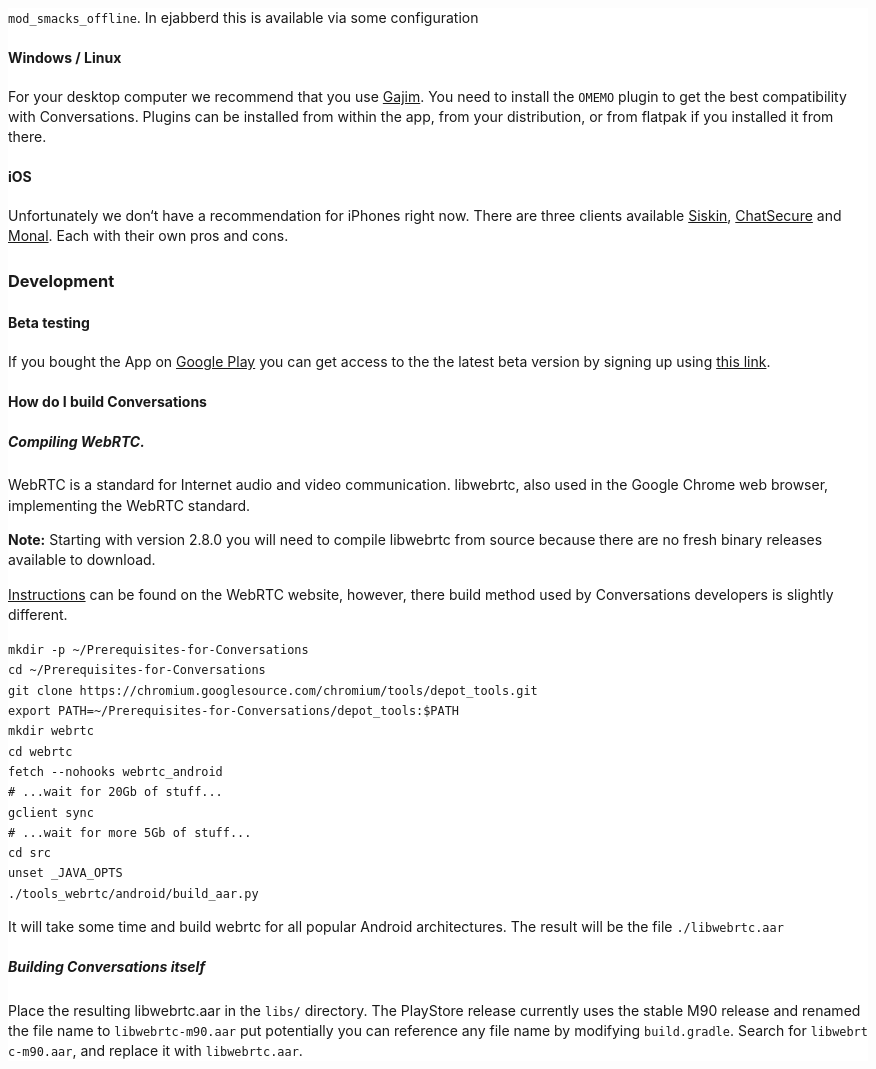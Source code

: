 ```mod_smacks_offline```. In ejabberd this is available via some configuration
#### Windows / Linux
For your desktop computer we recommend that you use [Gajim](https://gajim.org). You need to install the `OMEMO` plugin to get the best compatibility with Conversations. Plugins can be installed from within the app, from your distribution, or from flatpak if you installed it from there.
#### iOS
Unfortunately we don‘t have a recommendation for iPhones right now. There are three clients available [Siskin](https://siskin.im/), [ChatSecure](https://chatsecure.org/) and [Monal](https://monal.im/). Each with their own pros and cons.


### Development

<a name="beta"></a>
#### Beta testing
If you bought the App on [Google Play](https://play.google.com/store/apps/details?id=eu.siacs.conversations)
you can get access to the the latest beta version by signing up using [this link](https://play.google.com/apps/testing/eu.siacs.conversations).

#### How do I build Conversations

##### Compiling WebRTC.

WebRTC is a standard for Internet audio and video communication. libwebrtc, also used in the Google Chrome web browser, implementing the WebRTC standard.

**Note:** Starting with version 2.8.0 you will need to compile libwebrtc from source because there are no fresh binary releases available to download.

[Instructions](https://webrtc.github.io/webrtc-org/native-code/android/) can be found on the WebRTC website, however, there build method used by Conversations developers is slightly different.

```
mkdir -p ~/Prerequisites-for-Conversations
cd ~/Prerequisites-for-Conversations
git clone https://chromium.googlesource.com/chromium/tools/depot_tools.git
export PATH=~/Prerequisites-for-Conversations/depot_tools:$PATH
mkdir webrtc
cd webrtc
fetch --nohooks webrtc_android
# ...wait for 20Gb of stuff...
gclient sync
# ...wait for more 5Gb of stuff...
cd src
unset _JAVA_OPTS
./tools_webrtc/android/build_aar.py
```

It will take some time and build webrtc for all popular Android architectures.
The result will be the file `./libwebrtc.aar`


##### Building Conversations itself

Place the resulting libwebrtc.aar in the `libs/` directory. The PlayStore release currently
uses the stable M90 release and renamed the file name to `libwebrtc-m90.aar` put potentially you can
reference any file name by modifying `build.gradle`. Search for `libwebrtc-m90.aar`, and replace it with `libwebrtc.aar`.

```